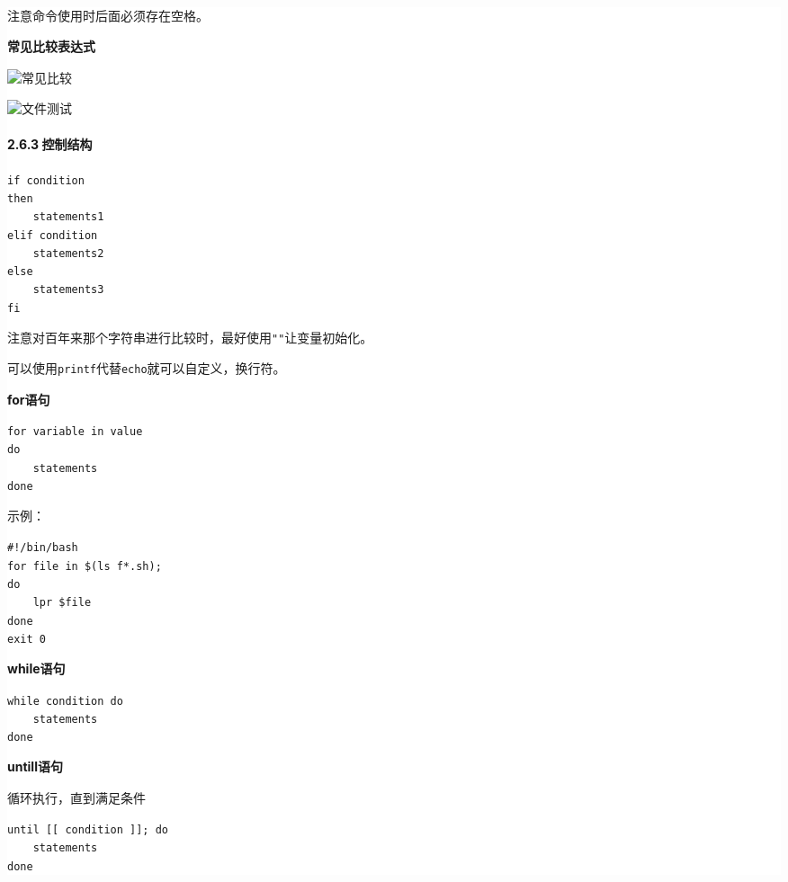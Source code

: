 注意命令使用时后面必须存在空格。

**常见比较表达式**

![常见比较](https://wangpengcheng.github.io/img/2019-08-14-20-29-38.png)

![文件测试](https://wangpengcheng.github.io/img/2019-08-14-20-30-25.png)

#### 2.6.3 控制结构

```shell
if condition
then 
    statements1
elif condition
    statements2
else
    statements3
fi
```
注意对百年来那个字符串进行比较时，最好使用`""`让变量初始化。

可以使用`printf`代替`echo`就可以自定义，换行符。

**for语句**

```shell
for variable in value
do
    statements
done
```

示例：
```shell
#!/bin/bash
for file in $(ls f*.sh);
do
    lpr $file
done
exit 0
```
**while语句**
```shell
while condition do
    statements
done
```

**untill语句**

循环执行，直到满足条件

```shell
until [[ condition ]]; do
    statements
done
```
